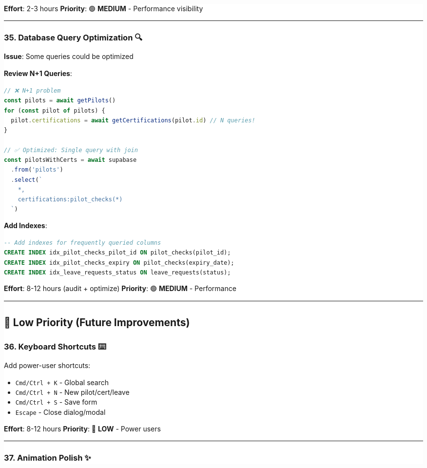 **Effort**: 2-3 hours
**Priority**: 🟢 **MEDIUM** - Performance visibility

---

### 35. **Database Query Optimization** 🔍

**Issue**: Some queries could be optimized

**Review N+1 Queries**:
```typescript
// ❌ N+1 problem
const pilots = await getPilots()
for (const pilot of pilots) {
  pilot.certifications = await getCertifications(pilot.id) // N queries!
}

// ✅ Optimized: Single query with join
const pilotsWithCerts = await supabase
  .from('pilots')
  .select(`
    *,
    certifications:pilot_checks(*)
  `)
```

**Add Indexes**:
```sql
-- Add indexes for frequently queried columns
CREATE INDEX idx_pilot_checks_pilot_id ON pilot_checks(pilot_id);
CREATE INDEX idx_pilot_checks_expiry ON pilot_checks(expiry_date);
CREATE INDEX idx_leave_requests_status ON leave_requests(status);
```

**Effort**: 8-12 hours (audit + optimize)
**Priority**: 🟢 **MEDIUM** - Performance

---

## 🔵 Low Priority (Future Improvements)

### 36. **Keyboard Shortcuts** ⌨️

Add power-user shortcuts:
- `Cmd/Ctrl + K` - Global search
- `Cmd/Ctrl + N` - New pilot/cert/leave
- `Cmd/Ctrl + S` - Save form
- `Escape` - Close dialog/modal

**Effort**: 8-12 hours
**Priority**: 🔵 **LOW** - Power users

---

### 37. **Animation Polish** ✨
